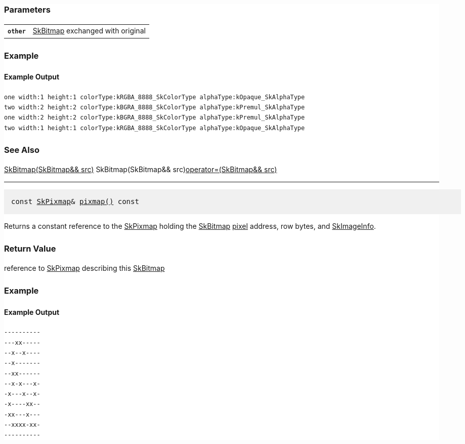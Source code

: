 ### Parameters

<table>  <tr>    <td><a name='SkBitmap_swap_other'><code><strong>other</strong></code></a></td>
    <td><a href='SkBitmap_Reference#SkBitmap'>SkBitmap</a> exchanged with original</td>
  </tr>
</table>

### Example

<div><fiddle-embed name="de9be45255e48fae445c916a41063abc">

#### Example Output

~~~~
one width:1 height:1 colorType:kRGBA_8888_SkColorType alphaType:kOpaque_SkAlphaType
two width:2 height:2 colorType:kBGRA_8888_SkColorType alphaType:kPremul_SkAlphaType
one width:2 height:2 colorType:kBGRA_8888_SkColorType alphaType:kPremul_SkAlphaType
two width:1 height:1 colorType:kRGBA_8888_SkColorType alphaType:kOpaque_SkAlphaType
~~~~

</fiddle-embed></div>

### See Also

<a href='#SkBitmap_move_SkBitmap'>SkBitmap(SkBitmap&& src)</a> SkBitmap(SkBitmap&& src)<a href='#SkBitmap_move_operator'>operator=(SkBitmap&& src)</a>

<a name='Property'></a>

<a name='SkBitmap_pixmap'></a>

---

<pre style="padding: 1em 1em 1em 1em; width: 62.5em;background-color: #f0f0f0">
const <a href='SkPixmap_Reference#SkPixmap'>SkPixmap</a>& <a href='#SkBitmap_pixmap'>pixmap()</a> const
</pre>

Returns a constant reference to the <a href='SkPixmap_Reference#SkPixmap'>SkPixmap</a> holding the <a href='SkBitmap_Reference#SkBitmap'>SkBitmap</a> <a href='undocumented#Pixel'>pixel</a>
address, row bytes, and <a href='SkImageInfo_Reference#SkImageInfo'>SkImageInfo</a>.

### Return Value

reference to <a href='SkPixmap_Reference#SkPixmap'>SkPixmap</a> describing this <a href='SkBitmap_Reference#SkBitmap'>SkBitmap</a>

### Example

<div><fiddle-embed name="7f972d742dd78d2500034d8867e9ef2f">

#### Example Output

~~~~
----------
---xx-----
--x--x----
--x-------
--xx------
--x-x---x-
-x---x--x-
-x----xx--
-xx---x---
--xxxx-xx-
----------
~~~~

